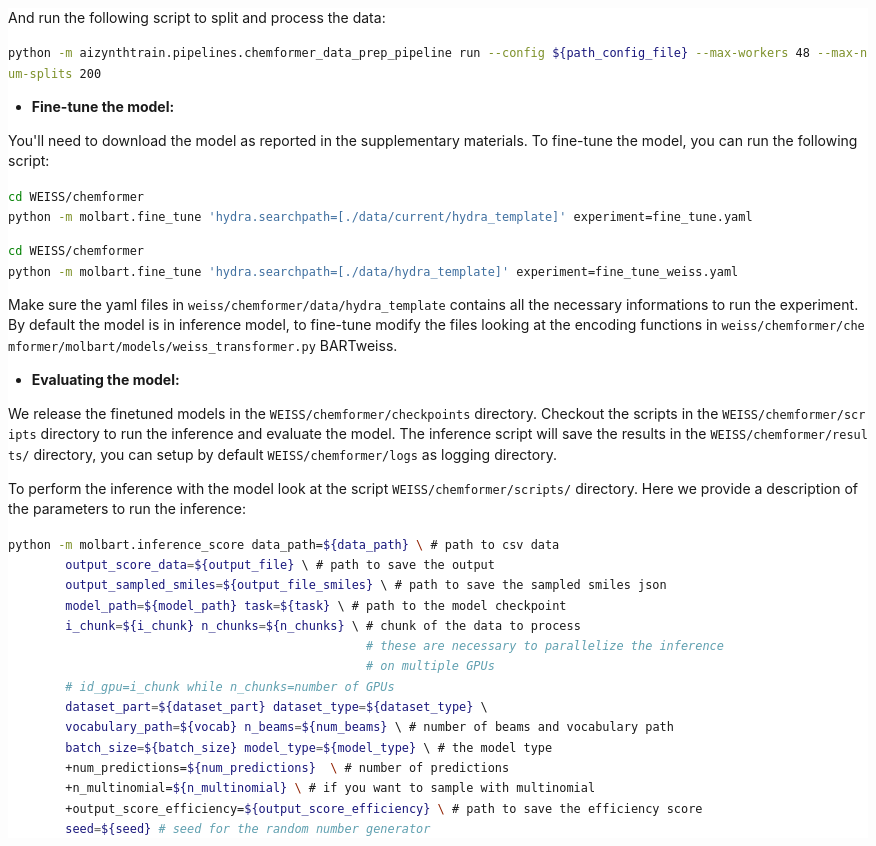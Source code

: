 And run the following script to split and process the data:

```bash
python -m aizynthtrain.pipelines.chemformer_data_prep_pipeline run --config ${path_config_file} --max-workers 48 --max-num-splits 200
```

- **Fine-tune the model:**

You'll need to download the model as reported in the supplementary materials. To fine-tune the model, you can run the following script:

```bash
cd WEISS/chemformer
python -m molbart.fine_tune 'hydra.searchpath=[./data/current/hydra_template]' experiment=fine_tune.yaml
```

```bash
cd WEISS/chemformer
python -m molbart.fine_tune 'hydra.searchpath=[./data/hydra_template]' experiment=fine_tune_weiss.yaml
```

Make sure the yaml files in `weiss/chemformer/data/hydra_template` contains all the necessary informations to run the experiment. By default the model is in inference model, to fine-tune modify the files looking at the encoding functions in `weiss/chemformer/chemformer/molbart/models/weiss_transformer.py` BARTweiss.

- **Evaluating the model:**


We release the finetuned models in the `WEISS/chemformer/checkpoints` directory. Checkout the scripts in the `WEISS/chemformer/scripts` directory to run the inference and evaluate the model. The inference script will save the results in the `WEISS/chemformer/results/` directory, you can setup by default `WEISS/chemformer/logs` as logging directory. 

To perform the inference with the model look at the script `WEISS/chemformer/scripts/` directory. Here we provide a description of the parameters to run the inference:

```bash
python -m molbart.inference_score data_path=${data_path} \ # path to csv data
        output_score_data=${output_file} \ # path to save the output
        output_sampled_smiles=${output_file_smiles} \ # path to save the sampled smiles json
        model_path=${model_path} task=${task} \ # path to the model checkpoint
        i_chunk=${i_chunk} n_chunks=${n_chunks} \ # chunk of the data to process
                                                  # these are necessary to parallelize the inference
                                                  # on multiple GPUs
        # id_gpu=i_chunk while n_chunks=number of GPUs   
        dataset_part=${dataset_part} dataset_type=${dataset_type} \ 
        vocabulary_path=${vocab} n_beams=${num_beams} \ # number of beams and vocabulary path
        batch_size=${batch_size} model_type=${model_type} \ # the model type
        +num_predictions=${num_predictions}  \ # number of predictions
        +n_multinomial=${n_multinomial} \ # if you want to sample with multinomial
        +output_score_efficiency=${output_score_efficiency} \ # path to save the efficiency score
        seed=${seed} # seed for the random number generator
```
